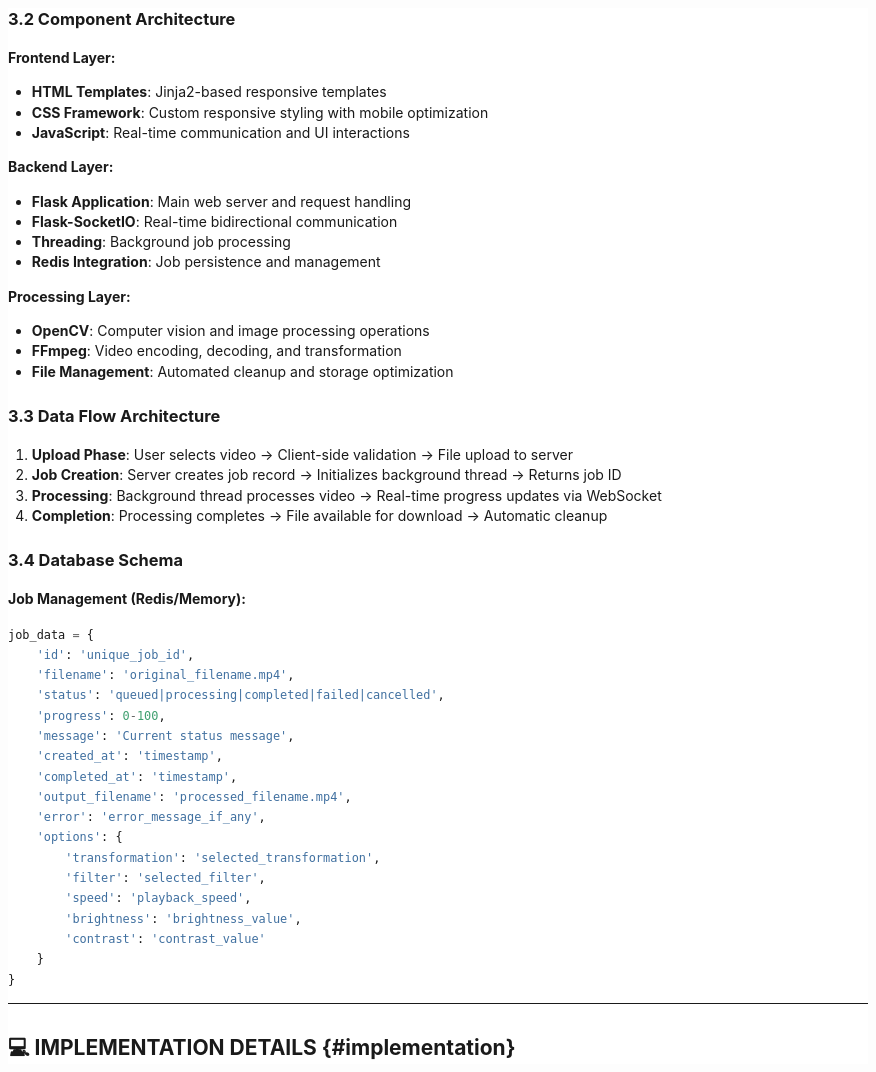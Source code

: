 ### **3.2 Component Architecture**

**Frontend Layer:**
- **HTML Templates**: Jinja2-based responsive templates
- **CSS Framework**: Custom responsive styling with mobile optimization
- **JavaScript**: Real-time communication and UI interactions

**Backend Layer:**
- **Flask Application**: Main web server and request handling
- **Flask-SocketIO**: Real-time bidirectional communication
- **Threading**: Background job processing
- **Redis Integration**: Job persistence and management

**Processing Layer:**
- **OpenCV**: Computer vision and image processing operations
- **FFmpeg**: Video encoding, decoding, and transformation
- **File Management**: Automated cleanup and storage optimization

### **3.3 Data Flow Architecture**

1. **Upload Phase**: User selects video → Client-side validation → File upload to server
2. **Job Creation**: Server creates job record → Initializes background thread → Returns job ID
3. **Processing**: Background thread processes video → Real-time progress updates via WebSocket
4. **Completion**: Processing completes → File available for download → Automatic cleanup

### **3.4 Database Schema**

**Job Management (Redis/Memory):**
```python
job_data = {
    'id': 'unique_job_id',
    'filename': 'original_filename.mp4',
    'status': 'queued|processing|completed|failed|cancelled',
    'progress': 0-100,
    'message': 'Current status message',
    'created_at': 'timestamp',
    'completed_at': 'timestamp',
    'output_filename': 'processed_filename.mp4',
    'error': 'error_message_if_any',
    'options': {
        'transformation': 'selected_transformation',
        'filter': 'selected_filter',
        'speed': 'playback_speed',
        'brightness': 'brightness_value',
        'contrast': 'contrast_value'
    }
}
```

---

## **💻 IMPLEMENTATION DETAILS** {#implementation}

